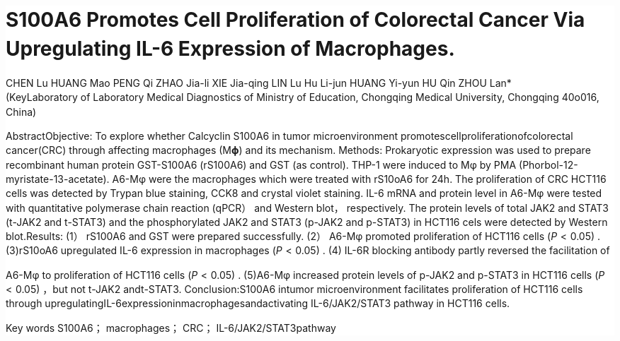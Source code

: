 # S100A6 Promotes Cell Proliferation of Colorectal Cancer Via Upregulating IL-6 Expression of Macrophages.

CHEN Lu HUANG Mao PENG Qi ZHAO Jia-li XIE Jia-qing LIN Lu Hu Li-jun HUANG Yi-yun HU Qin ZHOU Lan\*   
(KeyLaboratory of Laboratory Medical Diagnostics of Ministry of Education, Chongqing Medical University, Chongqing 40o016, China)

AbstractObjective: To explore whether Calcyclin S100A6 in tumor microenvironment promotescellproliferationofcolorectal cancer(CRC) through affecting macrophages $( \mathsf { M } \boldsymbol { \phi } )$ and its mechanism. Methods: Prokaryotic expression was used to prepare recombinant human protein GST-S100A6 (rS100A6) and GST (as control). THP-1 were induced to Mφ by PMA (Phorbol-12-myristate-13-acetate). A6-Mφ were the macrophages which were treated with rS10oA6 for 24h. The proliferation of CRC HCT116 cells was detected by Trypan blue staining, CCK8 and crystal violet staining. IL-6 mRNA and protein level in A6-Mφ were tested with quantitative polymerase chain reaction (qPCR） and Western blot， respectively. The protein levels of total JAK2 and STAT3 (t-JAK2 and t-STAT3) and the phosphorylated JAK2 and STAT3 (p-JAK2 and p-STAT3) in HCT116 cels were detected by Western blot.Results: (1） rS100A6 and GST were prepared successfully. (2） A6-Mφ promoted proliferation of HCT116 cells $( P { < } 0 . 0 5 )$ . (3)rS10oA6 upregulated IL-6 expression in macrophages $( P { < } 0 . 0 5 )$ . (4) IL-6R blocking antibody partly reversed the facilitation of

A6-Mφ to proliferation of HCT116 cells $( P { < } 0 . 0 5 )$ . (5)A6-Mφ increased protein levels of p-JAK2 and p-STAT3 in HCT116 cells $( P { < } 0 . 0 5 )$ ，but not t-JAK2 andt-STAT3. Conclusion:S100A6 intumor microenvironment facilitates proliferation of HCT116 cells through upregulatingIL-6expressioninmacrophagesandactivating IL-6/JAK2/STAT3 pathway in HCT116 cells.

Key words S100A6； macrophages； CRC； IL-6/JAK2/STAT3pathway